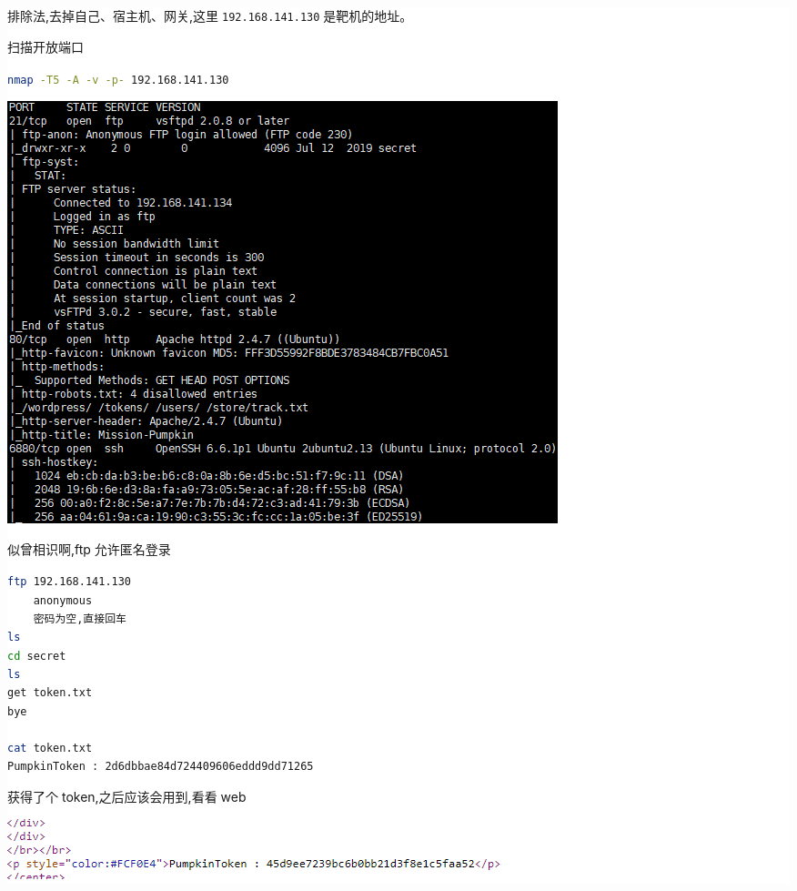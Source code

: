 排除法,去掉自己、宿主机、网关,这里 `192.168.141.130` 是靶机的地址。

扫描开放端口
```bash
nmap -T5 -A -v -p- 192.168.141.130
```

![](../../../../../../assets/img/安全/实验/靶机/VulnHub/Mission-Pumpkin/PumpkinFestival/2.png)

似曾相识啊,ftp 允许匿名登录
```bash
ftp 192.168.141.130
    anonymous
    密码为空,直接回车
ls
cd secret
ls
get token.txt
bye

cat token.txt
PumpkinToken : 2d6dbbae84d724409606eddd9dd71265
```

获得了个 token,之后应该会用到,看看 web

![](../../../../../../assets/img/安全/实验/靶机/VulnHub/Mission-Pumpkin/PumpkinFestival/3.png)
